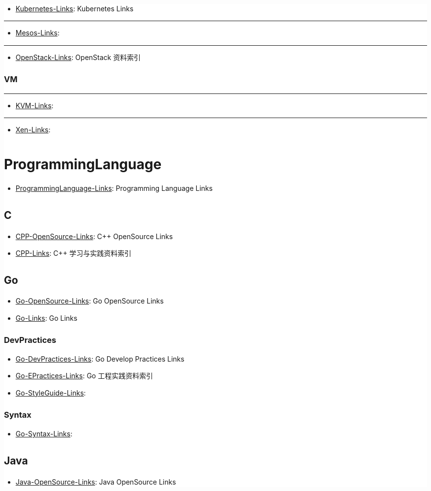 - [Kubernetes-Links](./Infrastructure/Virtualization/Orchestration/Kubernetes/Kubernetes-Links.md): Kubernetes Links

---

* [Mesos-Links](./Infrastructure/Virtualization/Orchestration/Mesos/Mesos-Links.md):

---

* [OpenStack-Links](./Infrastructure/Virtualization/Orchestration/OpenStack/OpenStack-Links.md): OpenStack 资料索引

### VM

---

* [KVM-Links](./Infrastructure/Virtualization/VM/KVM/KVM-Links.md):

---

* [Xen-Links](./Infrastructure/Virtualization/VM/Xen/Xen-Links.md):

# ProgrammingLanguage

* [ProgrammingLanguage-Links](./ProgrammingLanguage/ProgrammingLanguage-Links.md): Programming Language Links

## C

* [CPP-OpenSource-Links](./ProgrammingLanguage/C/CPP-OpenSource-Links.md): C++ OpenSource Links

- [CPP-Links](./ProgrammingLanguage/C/CPP-Links.md): C++ 学习与实践资料索引

## Go

* [Go-OpenSource-Links](./ProgrammingLanguage/Go/Go-OpenSource-Links.md): Go OpenSource Links

- [Go-Links](./ProgrammingLanguage/Go/Go-Links.md): Go Links

### DevPractices

* [Go-DevPractices-Links](./ProgrammingLanguage/Go/DevPractices/Go-DevPractices-Links.md): Go Develop Practices Links

- [Go-EPractices-Links](./ProgrammingLanguage/Go/DevPractices/Go-EPractices-Links.md): Go 工程实践资料索引

* [Go-StyleGuide-Links](./ProgrammingLanguage/Go/DevPractices/Go-StyleGuide-Links.md):

### Syntax

* [Go-Syntax-Links](./ProgrammingLanguage/Go/Syntax/Go-Syntax-Links.md):

## Java

* [Java-OpenSource-Links](./ProgrammingLanguage/Java/Java-OpenSource-Links.md): Java OpenSource Links
